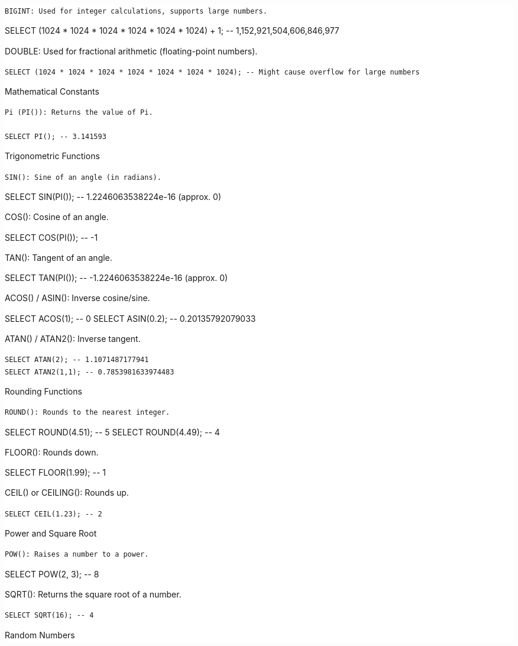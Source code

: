     BIGINT: Used for integer calculations, supports large numbers.

SELECT (1024 * 1024 * 1024 * 1024 * 1024 * 1024) + 1; -- 1,152,921,504,606,846,977

DOUBLE: Used for fractional arithmetic (floating-point numbers).

    SELECT (1024 * 1024 * 1024 * 1024 * 1024 * 1024 * 1024); -- Might cause overflow for large numbers

Mathematical Constants

    Pi (PI()): Returns the value of Pi.

    SELECT PI(); -- 3.141593

Trigonometric Functions

    SIN(): Sine of an angle (in radians).

SELECT SIN(PI()); -- 1.2246063538224e-16 (approx. 0)

COS(): Cosine of an angle.

SELECT COS(PI()); -- -1

TAN(): Tangent of an angle.

SELECT TAN(PI()); -- -1.2246063538224e-16 (approx. 0)

ACOS() / ASIN(): Inverse cosine/sine.

SELECT ACOS(1); -- 0
SELECT ASIN(0.2); -- 0.20135792079033

ATAN() / ATAN2(): Inverse tangent.

    SELECT ATAN(2); -- 1.1071487177941
    SELECT ATAN2(1,1); -- 0.7853981633974483

Rounding Functions

    ROUND(): Rounds to the nearest integer.

SELECT ROUND(4.51); -- 5
SELECT ROUND(4.49); -- 4

FLOOR(): Rounds down.

SELECT FLOOR(1.99); -- 1

CEIL() or CEILING(): Rounds up.

    SELECT CEIL(1.23); -- 2

Power and Square Root

    POW(): Raises a number to a power.

SELECT POW(2, 3); -- 8

SQRT(): Returns the square root of a number.

    SELECT SQRT(16); -- 4

Random Numbers
